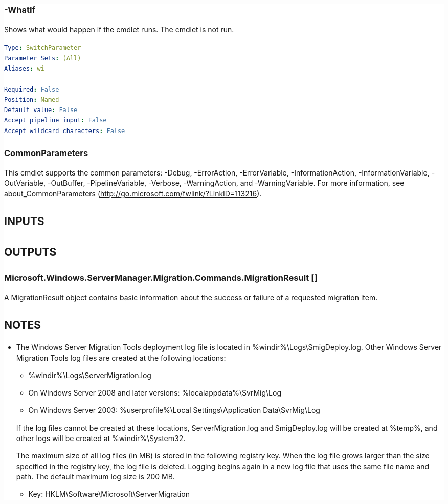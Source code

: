 ### -WhatIf
Shows what would happen if the cmdlet runs.
The cmdlet is not run.

```yaml
Type: SwitchParameter
Parameter Sets: (All)
Aliases: wi

Required: False
Position: Named
Default value: False
Accept pipeline input: False
Accept wildcard characters: False
```

### CommonParameters
This cmdlet supports the common parameters: -Debug, -ErrorAction, -ErrorVariable, -InformationAction, -InformationVariable, -OutVariable, -OutBuffer, -PipelineVariable, -Verbose, -WarningAction, and -WarningVariable. For more information, see about_CommonParameters (http://go.microsoft.com/fwlink/?LinkID=113216).

## INPUTS

## OUTPUTS

### Microsoft.Windows.ServerManager.Migration.Commands.MigrationResult []
A MigrationResult object contains basic information about the success or failure of a requested migration item.

## NOTES
* The Windows Server Migration Tools deployment log file is located in %windir%\Logs\SmigDeploy.log. Other Windows Server Migration Tools log files are created at the following locations: 

     - %windir%\Logs\ServerMigration.log

     - On Windows Server 2008 and later versions: %localappdata%\SvrMig\Log

     - On Windows Server 2003: %userprofile%\Local Settings\Application Data\SvrMig\Log

  If the log files cannot be created at these locations, ServerMigration.log and SmigDeploy.log will be created at %temp%, and other logs will be created at %windir%\System32.

  The maximum size of all log files (in MB) is stored in the following registry key.
When the log file grows larger than the size specified in the registry key, the log file is deleted.
Logging begins again in a new log file that uses the same file name and path.
The default maximum log size is 200 MB. 

     - Key: HKLM\Software\Microsoft\ServerMigration
